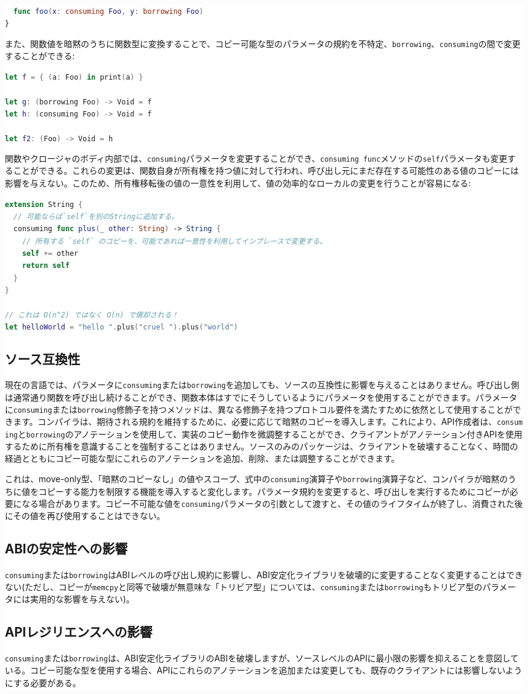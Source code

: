 ```swift
  func foo(x: consuming Foo, y: borrowing Foo)
}
```

また、関数値を暗黙のうちに関数型に変換することで、コピー可能な型のパラメータの規約を不特定、`borrowing`、`consuming`の間で変更することができる:

```swift
let f = { (a: Foo) in print(a) }

let g: (borrowing Foo) -> Void = f
let h: (consuming Foo) -> Void = f

let f2: (Foo) -> Void = h
```

関数やクロージャのボディ内部では、`consuming`パラメータを変更することができ、`consuming func`メソッドの`self`パラメータも変更することができる。これらの変更は、関数自身が所有権を持つ値に対して行われ、呼び出し元にまだ存在する可能性のある値のコピーには影響を与えない。このため、所有権移転後の値の一意性を利用して、値の効率的なローカルの変更を行うことが容易になる:

```swift
extension String {
  // 可能ならば`self`を別のStringに追加する。
  consuming func plus(_ other: String) -> String {
    // 所有する `self` のコピーを、可能であれば一意性を利用してインプレースで変更する。
    self += other
    return self
  }
}

// これは O(n^2) ではなく O(n) で償却される！
let helloWorld = "hello ".plus("cruel ").plus("world")
```

## ソース互換性

現在の言語では、パラメータに`consuming`または`borrowing`を追加しても、ソースの互換性に影響を与えることはありません。呼び出し側は通常通り関数を呼び出し続けることができ、関数本体はすでにそうしているようにパラメータを使用することができます。パラメータに`consuming`または`borrowing`修飾子を持つメソッドは、異なる修飾子を持つプロトコル要件を満たすために依然として使用することができます。コンパイラは、期待される規約を維持するために、必要に応じて暗黙のコピーを導入します。これにより、API作成者は、`consuming`と`borrowing`のアノテーションを使用して、実装のコピー動作を微調整することができ、クライアントがアノテーション付きAPIを使用するために所有権を意識することを強制することはありません。ソースのみのパッケージは、クライアントを破壊することなく、時間の経過とともにコピー可能な型にこれらのアノテーションを追加、削除、または調整することができます。

これは、move-only型、「暗黙のコピーなし」の値やスコープ、式中の`consuming`演算子や`borrowing`演算子など、コンパイラが暗黙のうちに値をコピーする能力を制限する機能を導入すると変化します。パラメータ規約を変更すると、呼び出しを実行するためにコピーが必要になる場合があります。コピー不可能な値を`consuming`パラメータの引数として渡すと、その値のライフタイムが終了し、消費された後にその値を再び使用することはできない。

## ABIの安定性への影響

`consuming`または`borrowing`はABIレベルの呼び出し規約に影響し、ABI安定化ライブラリを破壊的に変更することなく変更することはできない(ただし、コピーが`memcpy`と同等で破壊が無意味な「トリビア型」については、`consuming`または`borrowing`もトリビア型のパラメータには実用的な影響を与えない)。

## APIレジリエンスへの影響

`consuming`または`borrowing`は、ABI安定化ライブラリのABIを破壊しますが、ソースレベルのAPIに最小限の影響を抑えることを意図している。コピー可能な型を使用する場合、APIにこれらのアノテーションを追加または変更しても、既存のクライアントには影響しないようにする必要がある。
